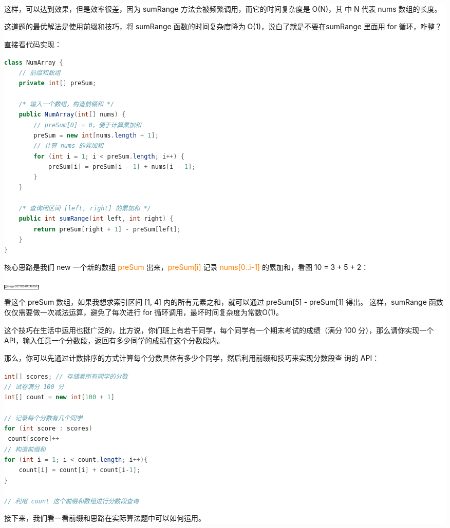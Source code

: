 这样，可以达到效果，但是效率很差，因为 sumRange ⽅法会被频繁调⽤，⽽它的时间复杂度是 O(N)，其 中 N 代表 nums 数组的⻓度。 

这道题的最优解法是使⽤前缀和技巧，将 sumRange 函数的时间复杂度降为 O(1)，说⽩了就是不要在sumRange ⾥⾯⽤ for 循环，咋整？


直接看代码实现：
```java
class NumArray {
    // 前缀和数组
    private int[] preSum;
  
    /* 输⼊⼀个数组，构造前缀和 */
    public NumArray(int[] nums) {
        // preSum[0] = 0，便于计算累加和
        preSum = new int[nums.length + 1];
        // 计算 nums 的累加和
        for (int i = 1; i < preSum.length; i++) {
            preSum[i] = preSum[i - 1] + nums[i - 1];
        }
    }
  
    /* 查询闭区间 [left, right] 的累加和 */
    public int sumRange(int left, int right) {
        return preSum[right + 1] - preSum[left];
    }
}
```
核⼼思路是我们 new ⼀个新的数组 <font color="#ff8000">preSum</font> 出来，<font color="#ff8000">preSum[i]</font> 记录 <font color="#ff8000">nums[0..i-1]</font> 的累加和，看图 10 = 3 + 5 + 2：

<img src="https://notes2021.oss-cn-beijing.aliyuncs.com/2021/image-20211224142409503.png" border="1" alt="image-20211224142409503" style="zoom: 33%;" />

看这个 preSum 数组，如果我想求索引区间 [1, 4] 内的所有元素之和，就可以通过 preSum[5] - preSum[1] 得出。 
这样，sumRange 函数仅仅需要做⼀次减法运算，避免了每次进⾏ for 循环调⽤，最坏时间复杂度为常数O(1)。

这个技巧在⽣活中运⽤也挺⼴泛的，⽐⽅说，你们班上有若⼲同学，每个同学有⼀个期末考试的成绩（满分 100 分），那么请你实现⼀个 API，输⼊任意⼀个分数段，返回有多少同学的成绩在这个分数段内。 

那么，你可以先通过计数排序的⽅式计算每个分数具体有多少个同学，然后利⽤前缀和技巧来实现分数段查 询的 API：
```java
int[] scores; // 存储着所有同学的分数
// 试卷满分 100 分
int[] count = new int[100 + 1]

// 记录每个分数有⼏个同学
for (int score : scores)
 count[score]++
// 构造前缀和
for (int i = 1; i < count.length; i++){
    count[i] = count[i] + count[i-1];
}

// 利⽤ count 这个前缀和数组进⾏分数段查询
```

接下来，我们看⼀看前缀和思路在实际算法题中可以如何运⽤。 
